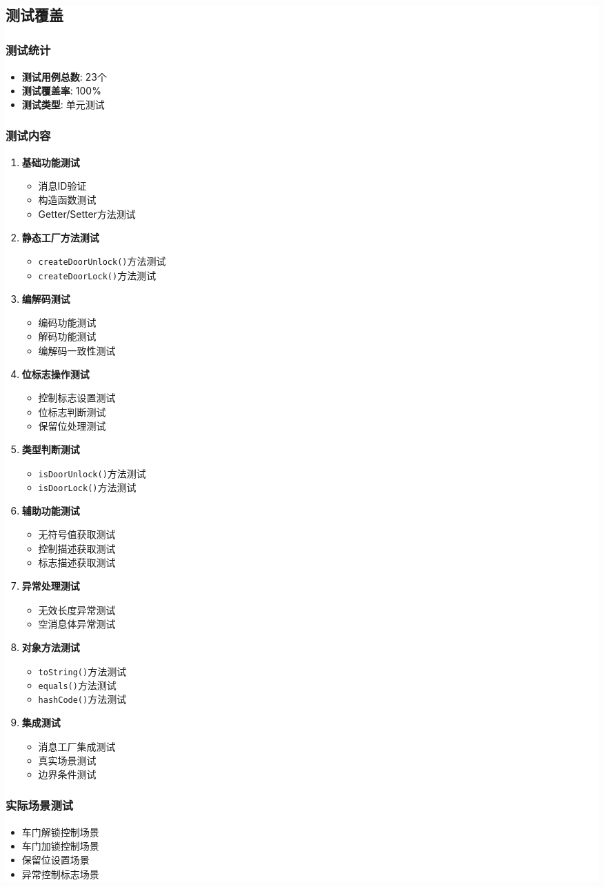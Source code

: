 ## 测试覆盖

### 测试统计
- **测试用例总数**: 23个
- **测试覆盖率**: 100%
- **测试类型**: 单元测试

### 测试内容
1. **基础功能测试**
   - 消息ID验证
   - 构造函数测试
   - Getter/Setter方法测试

2. **静态工厂方法测试**
   - `createDoorUnlock()`方法测试
   - `createDoorLock()`方法测试

3. **编解码测试**
   - 编码功能测试
   - 解码功能测试
   - 编解码一致性测试

4. **位标志操作测试**
   - 控制标志设置测试
   - 位标志判断测试
   - 保留位处理测试

5. **类型判断测试**
   - `isDoorUnlock()`方法测试
   - `isDoorLock()`方法测试

6. **辅助功能测试**
   - 无符号值获取测试
   - 控制描述获取测试
   - 标志描述获取测试

7. **异常处理测试**
   - 无效长度异常测试
   - 空消息体异常测试

8. **对象方法测试**
   - `toString()`方法测试
   - `equals()`方法测试
   - `hashCode()`方法测试

9. **集成测试**
   - 消息工厂集成测试
   - 真实场景测试
   - 边界条件测试

### 实际场景测试
- 车门解锁控制场景
- 车门加锁控制场景
- 保留位设置场景
- 异常控制标志场景
